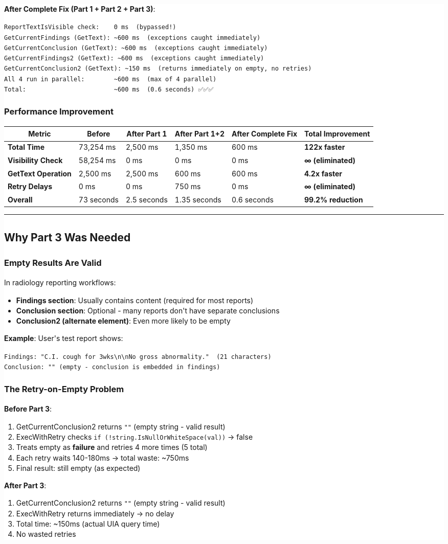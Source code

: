 **After Complete Fix (Part 1 + Part 2 + Part 3)**:
```
ReportTextIsVisible check:    0 ms  (bypassed!)
GetCurrentFindings (GetText): ~600 ms  (exceptions caught immediately)
GetCurrentConclusion (GetText): ~600 ms  (exceptions caught immediately)
GetCurrentFindings2 (GetText): ~600 ms  (exceptions caught immediately)
GetCurrentConclusion2 (GetText): ~150 ms  (returns immediately on empty, no retries)
All 4 run in parallel:        ~600 ms  (max of 4 parallel)
Total:                        ~600 ms  (0.6 seconds) ✅✅✅
```

### Performance Improvement

| Metric | Before | After Part 1 | After Part 1+2 | After Complete Fix | Total Improvement |
|--------|--------|--------------|----------------|--------------------|-------------------|
| **Total Time** | 73,254 ms | 2,500 ms | 1,350 ms | 600 ms | **122x faster** |
| **Visibility Check** | 58,254 ms | 0 ms | 0 ms | 0 ms | **∞ (eliminated)** |
| **GetText Operation** | 2,500 ms | 2,500 ms | 600 ms | 600 ms | **4.2x faster** |
| **Retry Delays** | 0 ms | 0 ms | 750 ms | 0 ms | **∞ (eliminated)** |
| **Overall** | 73 seconds | 2.5 seconds | 1.35 seconds | 0.6 seconds | **99.2% reduction** |

---

## Why Part 3 Was Needed

### Empty Results Are Valid

In radiology reporting workflows:
- **Findings section**: Usually contains content (required for most reports)
- **Conclusion section**: Optional - many reports don't have separate conclusions
- **Conclusion2 (alternate element)**: Even more likely to be empty

**Example**: User's test report shows:
```
Findings: "C.I. cough for 3wks\n\nNo gross abnormality."  (21 characters)
Conclusion: "" (empty - conclusion is embedded in findings)
```

### The Retry-on-Empty Problem

**Before Part 3**:
1. GetCurrentConclusion2 returns `""` (empty string - valid result)
2. ExecWithRetry checks `if (!string.IsNullOrWhiteSpace(val))` → false
3. Treats empty as **failure** and retries 4 more times (5 total)
4. Each retry waits 140-180ms → total waste: ~750ms
5. Final result: still empty (as expected)

**After Part 3**:
1. GetCurrentConclusion2 returns `""` (empty string - valid result)
2. ExecWithRetry returns immediately → no delay
3. Total time: ~150ms (actual UIA query time)
4. No wasted retries

